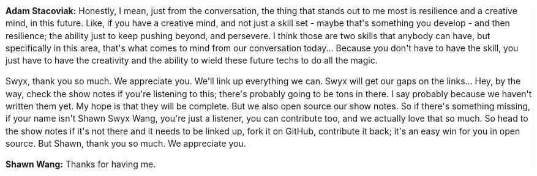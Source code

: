 **Adam Stacoviak:** Honestly, I mean, just from the conversation, the thing that stands out to me most is resilience and a creative mind, in this future. Like, if you have a creative mind, and not just a skill set - maybe that's something you develop - and then resilience; the ability just to keep pushing beyond, and persevere. I think those are two skills that anybody can have, but specifically in this area, that's what comes to mind from our conversation today... Because you don't have to have the skill, you just have to have the creativity and the ability to wield these future techs to do all the magic.

Swyx, thank you so much. We appreciate you. We'll link up everything we can. Swyx will get our gaps on the links... Hey, by the way, check the show notes if you're listening to this; there's probably going to be tons in there. I say probably because we haven't written them yet. My hope is that they will be complete. But we also open source our show notes. So if there's something missing, if your name isn't Shawn Swyx Wang, you're just a listener, you can contribute too, and we actually love that so much. So head to the show notes if it's not there and it needs to be linked up, fork it on GitHub, contribute it back; it's an easy win for you in open source. But Shawn, thank you so much. We appreciate you.

**Shawn Wang:** Thanks for having me.

